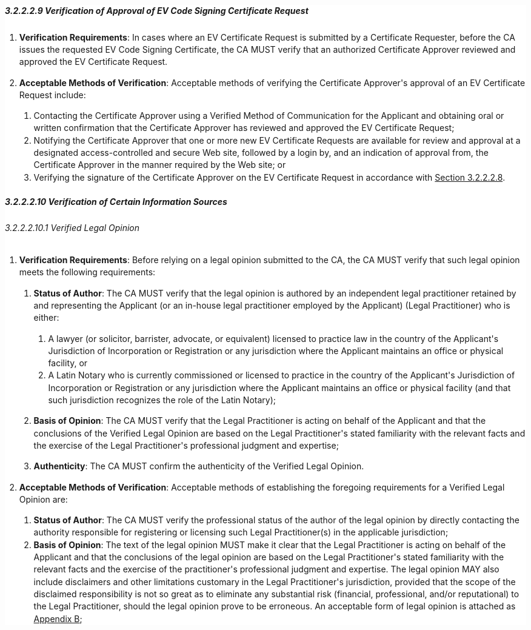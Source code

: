 ##### 3.2.2.2.9 Verification of Approval of EV Code Signing Certificate Request 

1. **Verification Requirements**: In cases where an EV Certificate Request is submitted by a Certificate Requester, before the CA issues the requested EV Code Signing Certificate, the CA MUST verify that an authorized Certificate Approver reviewed and approved the EV Certificate Request.

2. **Acceptable Methods of Verification**: Acceptable methods of verifying the Certificate Approver's approval of an EV Certificate Request include:

   1. Contacting the Certificate Approver using a Verified Method of Communication for the Applicant and obtaining oral or written confirmation that the Certificate Approver has reviewed and approved the EV Certificate Request;
   2. Notifying the Certificate Approver that one or more new EV Certificate Requests are available for review and approval at a designated access-controlled and secure Web site, followed by a login by, and an indication of approval from, the Certificate Approver in the manner required by the Web site; or
   3. Verifying the signature of the Certificate Approver on the EV Certificate Request in accordance with [Section 3.2.2.2.8](#32228-verification-of-signature-on-subscriber-agreement-and-ev-code-signing-certificate-requests).

##### 3.2.2.2.10 Verification of Certain Information Sources

###### 3.2.2.2.10.1 Verified Legal Opinion

1. **Verification Requirements**: Before relying on a legal opinion submitted to the CA, the CA MUST verify that such legal opinion meets the following requirements:

   1. **Status of Author**: The CA MUST verify that the legal opinion is authored by an independent legal practitioner retained by and representing the Applicant (or an in-house legal practitioner employed by the Applicant) (Legal Practitioner) who is either:

       1. A lawyer (or solicitor, barrister, advocate, or equivalent) licensed to practice law in the country of the Applicant's Jurisdiction of Incorporation or Registration or any jurisdiction where the Applicant maintains an office or physical facility, or
       2. A Latin Notary who is currently commissioned or licensed to practice in the country of the Applicant's Jurisdiction of Incorporation or Registration or any jurisdiction where the Applicant maintains an office or physical facility (and that such jurisdiction recognizes the role of the Latin Notary);

   2.  **Basis of Opinion**: The CA MUST verify that the Legal Practitioner is acting on behalf of the Applicant and that the conclusions of the Verified Legal Opinion are based on the Legal Practitioner's stated familiarity with the relevant facts and the exercise of the Legal Practitioner's professional judgment and expertise;
   3.  **Authenticity**: The CA MUST confirm the authenticity of the Verified Legal Opinion.

2. **Acceptable Methods of Verification**: Acceptable methods of establishing the foregoing requirements for a Verified Legal Opinion are:

   1. **Status of Author**: The CA MUST verify the professional status of the author of the legal opinion by directly contacting the authority responsible for registering or licensing such Legal Practitioner(s) in the applicable jurisdiction;
   2. **Basis of Opinion**: The text of the legal opinion MUST make it clear that the Legal Practitioner is acting on behalf of the Applicant and that the conclusions of the legal opinion are based on the Legal Practitioner's stated familiarity with the relevant facts and the exercise of the practitioner's professional judgment and expertise. The legal opinion MAY also include disclaimers and other limitations customary in the Legal Practitioner's jurisdiction, provided that the scope of the disclaimed responsibility is not so great as to eliminate any substantial risk (financial, professional, and/or reputational) to the Legal Practitioner, should the legal opinion prove to be erroneous. An acceptable form of legal opinion is attached as [Appendix B](#appendix-b---sample-attorney-opinions-confirming-specified-information);
